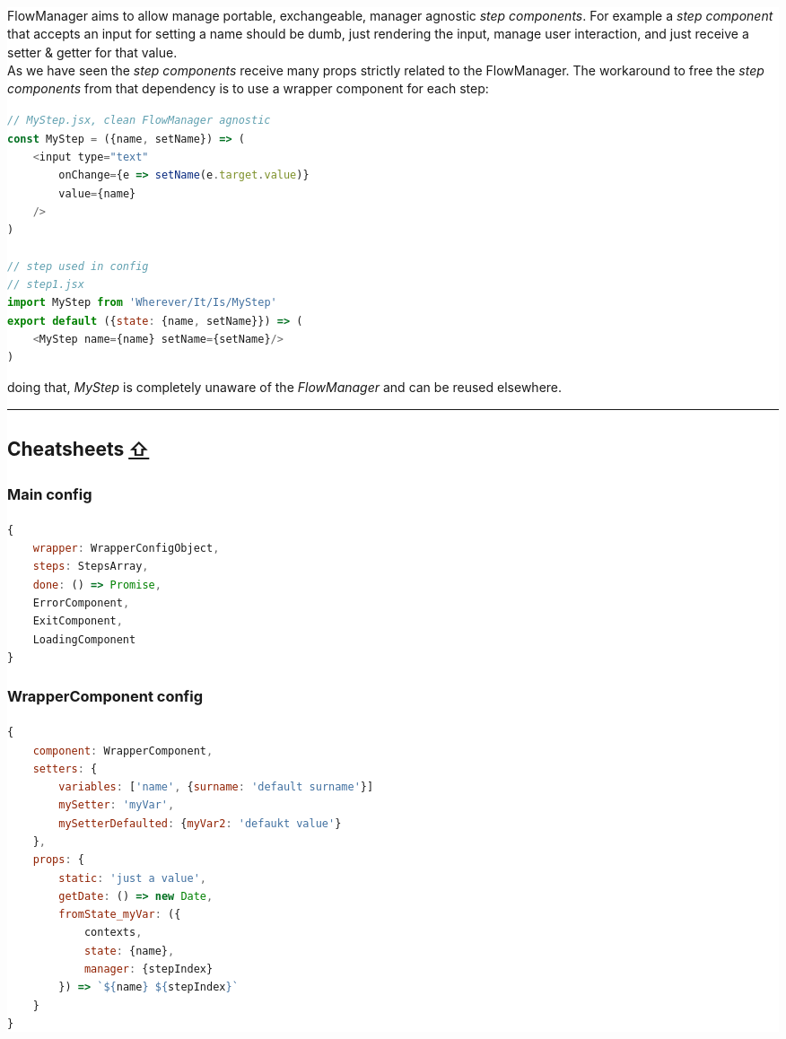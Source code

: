 FlowManager aims to allow manage portable, exchangeable, manager agnostic _step components_. For example a _step component_ that accepts an input for setting a name should be dumb, just rendering the input, manage user interaction, and just receive a setter & getter for that value.  
As we have seen the _step components_ receive many props strictly related to the FlowManager. The workaround to free the _step components_ from that dependency is to use a wrapper component for each step:  

``` js
// MyStep.jsx, clean FlowManager agnostic
const MyStep = ({name, setName}) => (
    <input type="text"
        onChange={e => setName(e.target.value)}
        value={name}
    />
)

// step used in config
// step1.jsx
import MyStep from 'Wherever/It/Is/MyStep'
export default ({state: {name, setName}}) => (
    <MyStep name={name} setName={setName}/>
)
```
doing that, _MyStep_ is completely unaware of the _FlowManager_ and can be reused elsewhere.

<hr/>

<a name="cheatsheets"></a>
## Cheatsheets [⇧](#top)   

### Main config
``` js  
{
    wrapper: WrapperConfigObject,
    steps: StepsArray,
    done: () => Promise,
    ErrorComponent,
    ExitComponent,
    LoadingComponent
}
```

### WrapperComponent config
``` js  
{
    component: WrapperComponent,
    setters: {
        variables: ['name', {surname: 'default surname'}]
        mySetter: 'myVar',
        mySetterDefaulted: {myVar2: 'defaukt value'}
    },
    props: {
        static: 'just a value',
        getDate: () => new Date,
        fromState_myVar: ({
            contexts,
            state: {name},
            manager: {stepIndex}
        }) => `${name} ${stepIndex}`
    }
}
```
